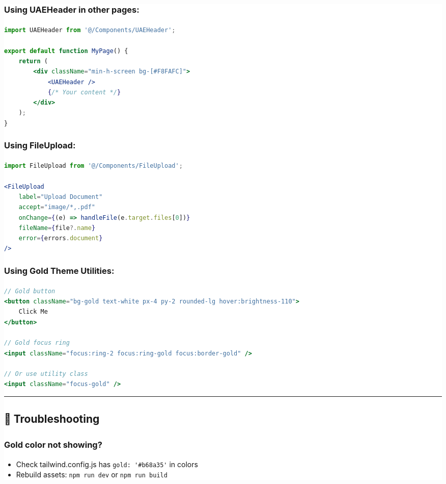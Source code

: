 ### Using UAEHeader in other pages:

```jsx
import UAEHeader from '@/Components/UAEHeader';

export default function MyPage() {
    return (
        <div className="min-h-screen bg-[#F8FAFC]">
            <UAEHeader />
            {/* Your content */}
        </div>
    );
}
```

### Using FileUpload:

```jsx
import FileUpload from '@/Components/FileUpload';

<FileUpload
    label="Upload Document"
    accept="image/*,.pdf"
    onChange={(e) => handleFile(e.target.files[0])}
    fileName={file?.name}
    error={errors.document}
/>
```

### Using Gold Theme Utilities:

```jsx
// Gold button
<button className="bg-gold text-white px-4 py-2 rounded-lg hover:brightness-110">
    Click Me
</button>

// Gold focus ring
<input className="focus:ring-2 focus:ring-gold focus:border-gold" />

// Or use utility class
<input className="focus-gold" />
```

---

## 🐛 Troubleshooting

### Gold color not showing?
- Check tailwind.config.js has `gold: '#b68a35'` in colors
- Rebuild assets: `npm run dev` or `npm run build`
